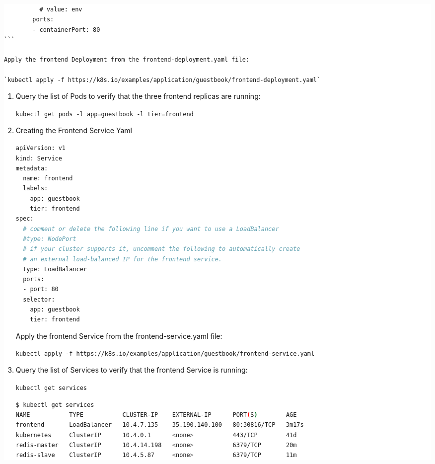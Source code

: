               # value: env
            ports:
            - containerPort: 80
    ```

    Apply the frontend Deployment from the frontend-deployment.yaml file:

    `kubectl apply -f https://k8s.io/examples/application/guestbook/frontend-deployment.yaml`

1. Query the list of Pods to verify that the three frontend replicas are running:

    `kubectl get pods -l app=guestbook -l tier=frontend`

1. Creating the Frontend Service Yaml

    ```bash
    apiVersion: v1
    kind: Service
    metadata:
      name: frontend
      labels:
        app: guestbook
        tier: frontend
    spec:
      # comment or delete the following line if you want to use a LoadBalancer
      #type: NodePort
      # if your cluster supports it, uncomment the following to automatically create
      # an external load-balanced IP for the frontend service.
      type: LoadBalancer
      ports:
      - port: 80
      selector:
        app: guestbook
        tier: frontend

    ```

    Apply the frontend Service from the frontend-service.yaml file:

    `kubectl apply -f https://k8s.io/examples/application/guestbook/frontend-service.yaml`

1. Query the list of Services to verify that the frontend Service is running:

    `kubectl get services`

    ```bash
    $ kubectl get services
    NAME           TYPE           CLUSTER-IP    EXTERNAL-IP      PORT(S)        AGE
    frontend       LoadBalancer   10.4.7.135    35.190.140.100   80:30816/TCP   3m17s
    kubernetes     ClusterIP      10.4.0.1      <none>           443/TCP        41d
    redis-master   ClusterIP      10.4.14.198   <none>           6379/TCP       20m
    redis-slave    ClusterIP      10.4.5.87     <none>           6379/TCP       11m
    ```
